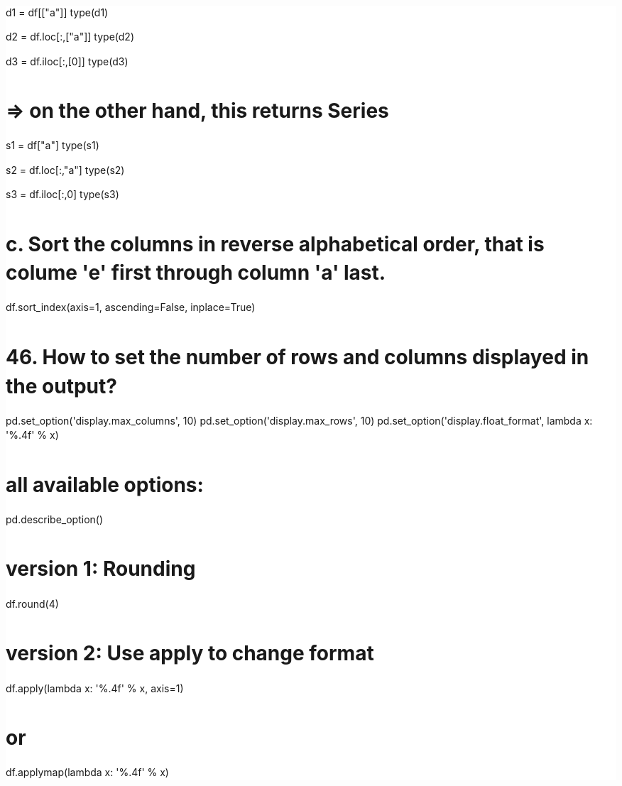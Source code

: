 
d1 = df[["a"]]
type(d1)

d2 = df.loc[:,["a"]]
type(d2)

d3 = df.iloc[:,[0]]
type(d3)

# => on the other hand, this returns Series
s1 = df["a"]
type(s1)

s2 = df.loc[:,"a"]
type(s2)

s3 = df.iloc[:,0]
type(s3)




#     c. Sort the columns in reverse alphabetical order, that is colume 'e' first through column 'a' last.
df.sort_index(axis=1, ascending=False, inplace=True)


# 46. How to set the number of rows and columns displayed in the output?
pd.set_option('display.max_columns', 10)
pd.set_option('display.max_rows', 10)
pd.set_option('display.float_format', lambda x: '%.4f' % x)

# all available options:
pd.describe_option()


# version 1: Rounding
df.round(4)

# version 2: Use apply to change format
df.apply(lambda x: '%.4f' % x, axis=1)
# or
df.applymap(lambda x: '%.4f' % x)



